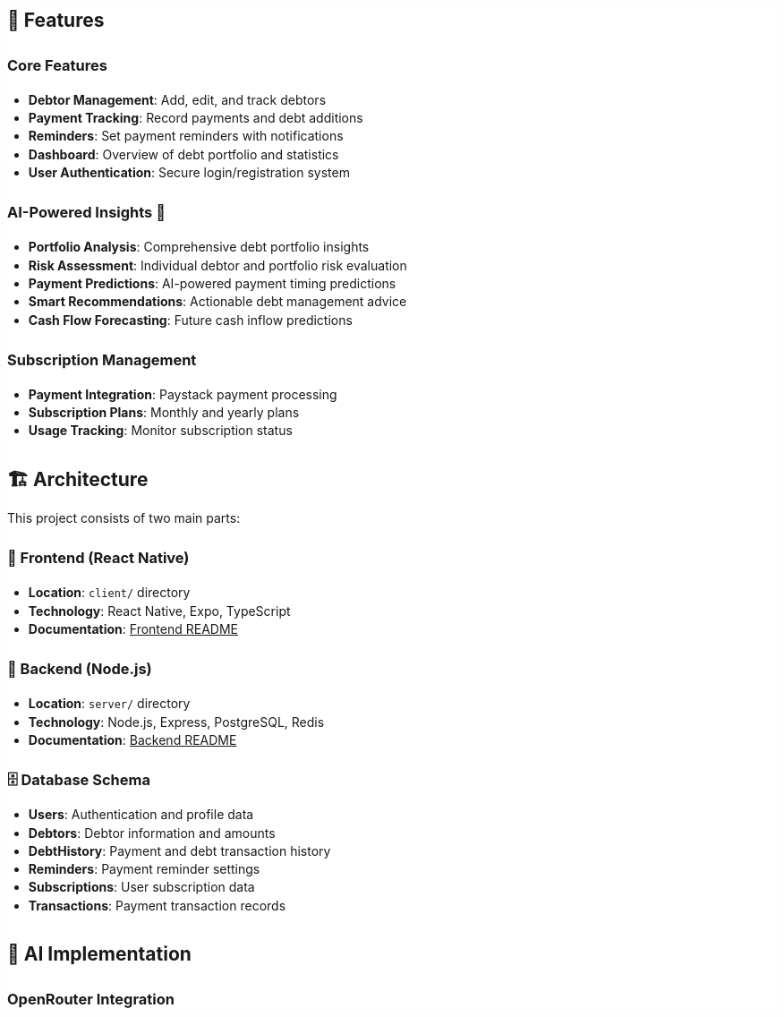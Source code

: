 ## 📱 Features

### Core Features

- **Debtor Management**: Add, edit, and track debtors
- **Payment Tracking**: Record payments and debt additions
- **Reminders**: Set payment reminders with notifications
- **Dashboard**: Overview of debt portfolio and statistics
- **User Authentication**: Secure login/registration system

### AI-Powered Insights 🤖

- **Portfolio Analysis**: Comprehensive debt portfolio insights
- **Risk Assessment**: Individual debtor and portfolio risk evaluation
- **Payment Predictions**: AI-powered payment timing predictions
- **Smart Recommendations**: Actionable debt management advice
- **Cash Flow Forecasting**: Future cash inflow predictions

### Subscription Management

- **Payment Integration**: Paystack payment processing
- **Subscription Plans**: Monthly and yearly plans
- **Usage Tracking**: Monitor subscription status

## 🏗️ Architecture

This project consists of two main parts:

### 📱 Frontend (React Native)
- **Location**: `client/` directory
- **Technology**: React Native, Expo, TypeScript
- **Documentation**: [Frontend README](client/README.md)

### 🔧 Backend (Node.js)
- **Location**: `server/` directory  
- **Technology**: Node.js, Express, PostgreSQL, Redis
- **Documentation**: [Backend README](server/README.md)

### 🗄️ Database Schema
- **Users**: Authentication and profile data
- **Debtors**: Debtor information and amounts
- **DebtHistory**: Payment and debt transaction history
- **Reminders**: Payment reminder settings
- **Subscriptions**: User subscription data
- **Transactions**: Payment transaction records

## 🤖 AI Implementation

### OpenRouter Integration
